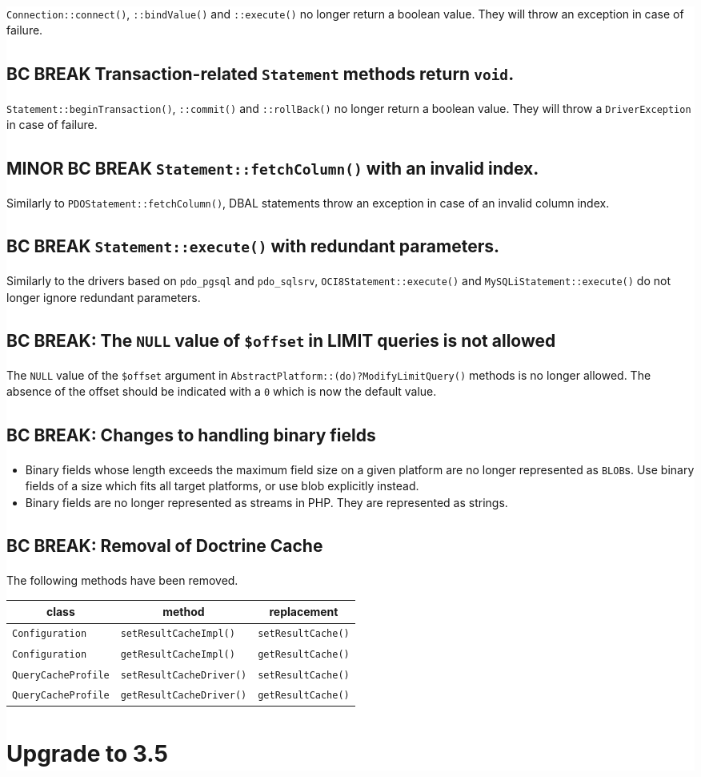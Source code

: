 `Connection::connect()`, `::bindValue()` and `::execute()` no longer return a boolean value. They will throw an exception in case of failure.

## BC BREAK Transaction-related `Statement` methods return `void`.

`Statement::beginTransaction()`, `::commit()` and `::rollBack()` no longer return a boolean value. They will throw a `DriverException` in case of failure.

## MINOR BC BREAK `Statement::fetchColumn()` with an invalid index.

Similarly to `PDOStatement::fetchColumn()`, DBAL statements throw an exception in case of an invalid column index.

## BC BREAK `Statement::execute()` with redundant parameters.

Similarly to the drivers based on `pdo_pgsql` and `pdo_sqlsrv`, `OCI8Statement::execute()` and `MySQLiStatement::execute()` do not longer ignore redundant parameters.

## BC BREAK: The `NULL` value of `$offset` in LIMIT queries is not allowed

The `NULL` value of the `$offset` argument in `AbstractPlatform::(do)?ModifyLimitQuery()` methods is no longer allowed. The absence of the offset should be indicated with a `0` which is now the default value.

## BC BREAK: Changes to handling binary fields

- Binary fields whose length exceeds the maximum field size on a given platform are no longer represented as `BLOB`s.
  Use binary fields of a size which fits all target platforms, or use blob explicitly instead.
- Binary fields are no longer represented as streams in PHP. They are represented as strings.

## BC BREAK: Removal of Doctrine Cache

The following methods have been removed.

| class               | method                   | replacement        |
| ------------------- | ------------------------ | ------------------ |
| `Configuration`     | `setResultCacheImpl()`   | `setResultCache()` |
| `Configuration`     | `getResultCacheImpl()`   | `getResultCache()` |
| `QueryCacheProfile` | `setResultCacheDriver()` | `setResultCache()` |
| `QueryCacheProfile` | `getResultCacheDriver()` | `getResultCache()` |

# Upgrade to 3.5
